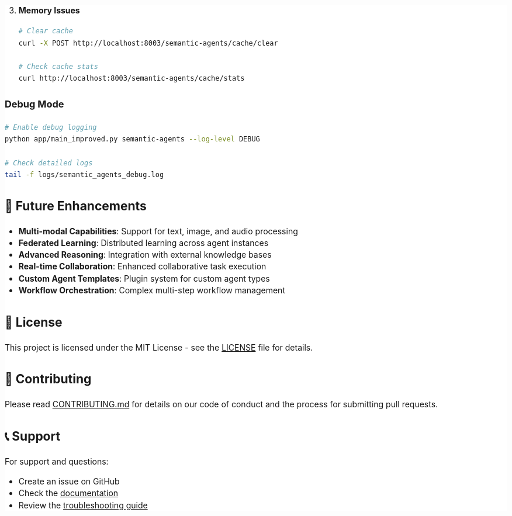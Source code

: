 3. **Memory Issues**
   ```bash
   # Clear cache
   curl -X POST http://localhost:8003/semantic-agents/cache/clear
   
   # Check cache stats
   curl http://localhost:8003/semantic-agents/cache/stats
   ```

### Debug Mode
```bash
# Enable debug logging
python app/main_improved.py semantic-agents --log-level DEBUG

# Check detailed logs
tail -f logs/semantic_agents_debug.log
```

## 🔮 Future Enhancements

- **Multi-modal Capabilities**: Support for text, image, and audio processing
- **Federated Learning**: Distributed learning across agent instances
- **Advanced Reasoning**: Integration with external knowledge bases
- **Real-time Collaboration**: Enhanced collaborative task execution
- **Custom Agent Templates**: Plugin system for custom agent types
- **Workflow Orchestration**: Complex multi-step workflow management

## 📄 License

This project is licensed under the MIT License - see the [LICENSE](../../../LICENSE) file for details.

## 🤝 Contributing

Please read [CONTRIBUTING.md](../../../CONTRIBUTING.md) for details on our code of conduct and the process for submitting pull requests.

## 📞 Support

For support and questions:
- Create an issue on GitHub
- Check the [documentation](../../../docs/SEMANTIC_AGENTS_GUIDE.md)
- Review the [troubleshooting guide](../../../docs/SEMANTIC_AGENTS_GUIDE.md#troubleshooting)
